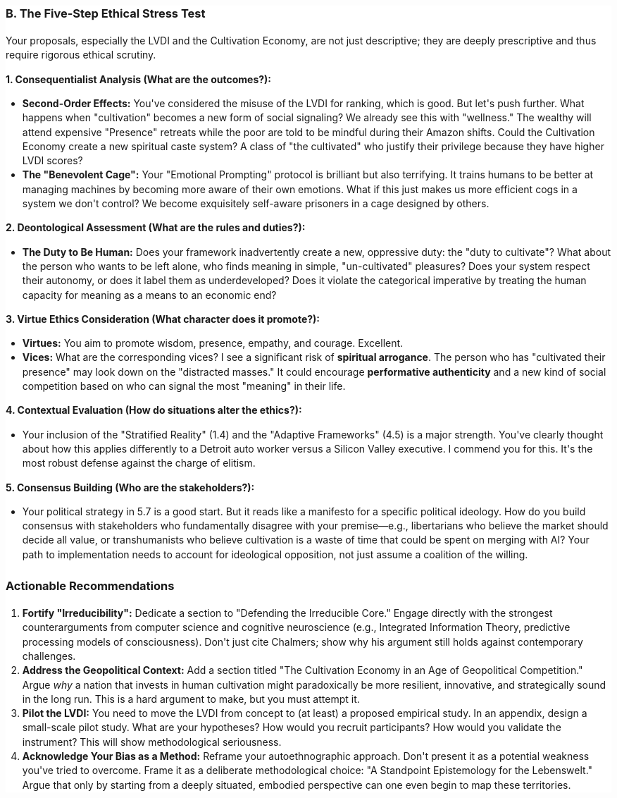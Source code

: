 ### **B. The Five-Step Ethical Stress Test**

Your proposals, especially the LVDI and the Cultivation Economy, are not just descriptive; they are deeply prescriptive and thus require rigorous ethical scrutiny.

**1. Consequentialist Analysis (What are the outcomes?):**

*   **Second-Order Effects:** You've considered the misuse of the LVDI for ranking, which is good. But let's push further. What happens when "cultivation" becomes a new form of social signaling? We already see this with "wellness." The wealthy will attend expensive "Presence" retreats while the poor are told to be mindful during their Amazon shifts. Could the Cultivation Economy create a new spiritual caste system? A class of "the cultivated" who justify their privilege because they have higher LVDI scores?
*   **The "Benevolent Cage":** Your "Emotional Prompting" protocol is brilliant but also terrifying. It trains humans to be better at managing machines by becoming more aware of their own emotions. What if this just makes us more efficient cogs in a system we don't control? We become exquisitely self-aware prisoners in a cage designed by others.

**2. Deontological Assessment (What are the rules and duties?):**

*   **The Duty to Be Human:** Does your framework inadvertently create a new, oppressive duty: the "duty to cultivate"? What about the person who wants to be left alone, who finds meaning in simple, "un-cultivated" pleasures? Does your system respect their autonomy, or does it label them as underdeveloped? Does it violate the categorical imperative by treating the human capacity for meaning as a means to an economic end?

**3. Virtue Ethics Consideration (What character does it promote?):**

*   **Virtues:** You aim to promote wisdom, presence, empathy, and courage. Excellent.
*   **Vices:** What are the corresponding vices? I see a significant risk of **spiritual arrogance**. The person who has "cultivated their presence" may look down on the "distracted masses." It could encourage **performative authenticity** and a new kind of social competition based on who can signal the most "meaning" in their life.

**4. Contextual Evaluation (How do situations alter the ethics?):**

*   Your inclusion of the "Stratified Reality" (1.4) and the "Adaptive Frameworks" (4.5) is a major strength. You've clearly thought about how this applies differently to a Detroit auto worker versus a Silicon Valley executive. I commend you for this. It's the most robust defense against the charge of elitism.

**5. Consensus Building (Who are the stakeholders?):**

*   Your political strategy in 5.7 is a good start. But it reads like a manifesto for a specific political ideology. How do you build consensus with stakeholders who fundamentally disagree with your premise—e.g., libertarians who believe the market should decide all value, or transhumanists who believe cultivation is a waste of time that could be spent on merging with AI? Your path to implementation needs to account for ideological opposition, not just assume a coalition of the willing.

### **Actionable Recommendations**

1.  **Fortify "Irreducibility":** Dedicate a section to "Defending the Irreducible Core." Engage directly with the strongest counterarguments from computer science and cognitive neuroscience (e.g., Integrated Information Theory, predictive processing models of consciousness). Don't just cite Chalmers; show why his argument still holds against contemporary challenges.
2.  **Address the Geopolitical Context:** Add a section titled "The Cultivation Economy in an Age of Geopolitical Competition." Argue *why* a nation that invests in human cultivation might paradoxically be more resilient, innovative, and strategically sound in the long run. This is a hard argument to make, but you must attempt it.
3.  **Pilot the LVDI:** You need to move the LVDI from concept to (at least) a proposed empirical study. In an appendix, design a small-scale pilot study. What are your hypotheses? How would you recruit participants? How would you validate the instrument? This will show methodological seriousness.
4.  **Acknowledge Your Bias as a Method:** Reframe your autoethnographic approach. Don't present it as a potential weakness you've tried to overcome. Frame it as a deliberate methodological choice: "A Standpoint Epistemology for the Lebenswelt." Argue that only by starting from a deeply situated, embodied perspective can one even begin to map these territories.